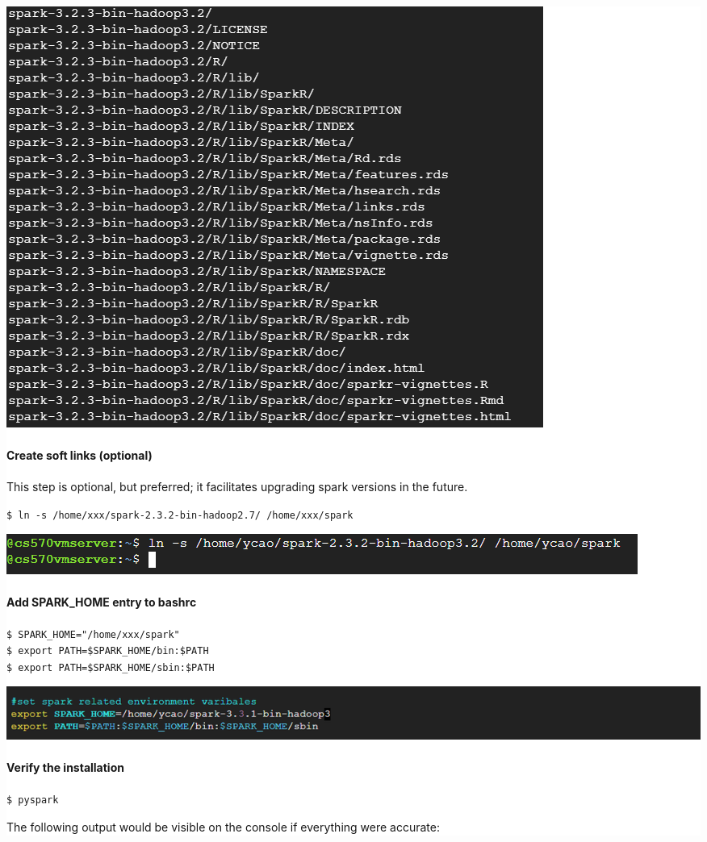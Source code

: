 ![My Image](./image/spark/unpack.png)

#### Create soft links (optional)

This step is optional, but preferred; it facilitates upgrading spark versions in the future.
```
$ ln -s /home/xxx/spark-2.3.2-bin-hadoop2.7/ /home/xxx/spark
```
![My Image](./image/spark/softlink.png)

#### Add SPARK_HOME entry to bashrc
```
$ SPARK_HOME="/home/xxx/spark"
$ export PATH=$SPARK_HOME/bin:$PATH
$ export PATH=$SPARK_HOME/sbin:$PATH
```
![My Image](./image/spark/sparkhome.png)

#### Verify the installation
```
$ pyspark
```
The following output would be visible on the console if everything were accurate:
